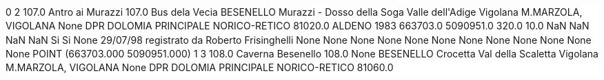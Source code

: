   </thead>
  <tbody>
    <tr>
      <th>0</th>
      <td>2</td>
      <td>107.0</td>
      <td>Antro ai Murazzi</td>
      <td>107.0</td>
      <td>Bus dela Vecia</td>
      <td>BESENELLO</td>
      <td>Murazzi - Dosso della Soga</td>
      <td>Valle dell'Adige</td>
      <td>Vigolana</td>
      <td>M.MARZOLA, VIGOLANA</td>
      <td>None</td>
      <td>DPR</td>
      <td>DOLOMIA PRINCIPALE</td>
      <td>NORICO-RETICO</td>
      <td>81020.0</td>
      <td>ALDENO</td>
      <td>1983</td>
      <td>663703.0</td>
      <td>5090951.0</td>
      <td>320.0</td>
      <td>10.0</td>
      <td>NaN</td>
      <td>NaN</td>
      <td>NaN</td>
      <td>NaN</td>
      <td>Si</td>
      <td>Si</td>
      <td>None</td>
      <td>29/07/98 registrato da Roberto Frisinghelli</td>
      <td>None</td>
      <td>None</td>
      <td>None</td>
      <td>None</td>
      <td>None</td>
      <td>None</td>
      <td>None</td>
      <td>None</td>
      <td>None</td>
      <td>None</td>
      <td>None</td>
      <td>None</td>
      <td>POINT (663703.000 5090951.000)</td>
    </tr>
    <tr>
      <th>1</th>
      <td>3</td>
      <td>108.0</td>
      <td>Caverna Besenello</td>
      <td>108.0</td>
      <td>None</td>
      <td>BESENELLO</td>
      <td>Crocetta</td>
      <td>Val della Scaletta</td>
      <td>Vigolana</td>
      <td>M.MARZOLA, VIGOLANA</td>
      <td>None</td>
      <td>DPR</td>
      <td>DOLOMIA PRINCIPALE</td>
      <td>NORICO-RETICO</td>
      <td>81060.0</td>